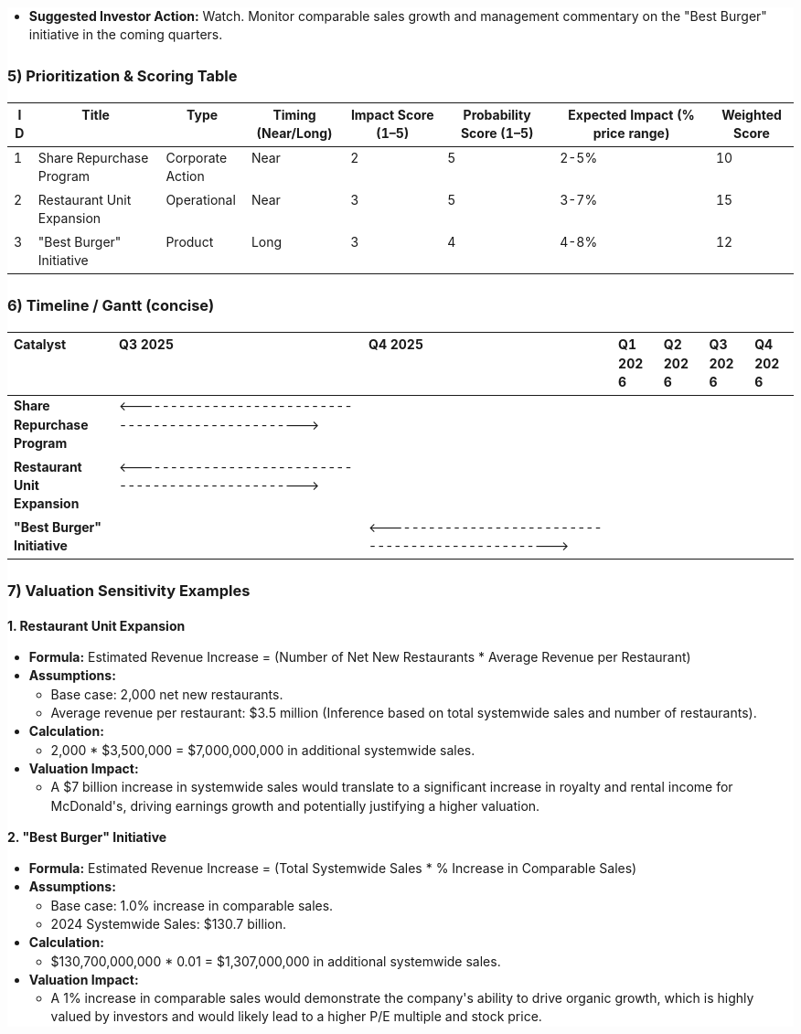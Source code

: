 *   **Suggested Investor Action:** Watch. Monitor comparable sales growth and management commentary on the "Best Burger" initiative in the coming quarters.

### **5) Prioritization & Scoring Table**

| ID | Title | Type | Timing (Near/Long) | Impact Score (1–5) | Probability Score (1–5) | Expected Impact (% price range) | Weighted Score |
| --- | --- | --- | --- | --- | --- | --- | --- |
| 1 | Share Repurchase Program | Corporate Action | Near | 2 | 5 | 2-5% | 10 |
| 2 | Restaurant Unit Expansion | Operational | Near | 3 | 5 | 3-7% | 15 |
| 3 | "Best Burger" Initiative | Product | Long | 3 | 4 | 4-8% | 12 |

### **6) Timeline / Gantt (concise)**

| Catalyst | Q3 2025 | Q4 2025 | Q1 2026 | Q2 2026 | Q3 2026 | Q4 2026 |
| :--- | :--- | :--- | :--- | :--- | :--- | :--- |
| **Share Repurchase Program** | <\--------------------------------------------------> |
| **Restaurant Unit Expansion** | <\--------------------------------------------------> |
| **"Best Burger" Initiative** | | <\--------------------------------------------------> |

### **7) Valuation Sensitivity Examples**

**1. Restaurant Unit Expansion**

*   **Formula:** Estimated Revenue Increase = (Number of Net New Restaurants \* Average Revenue per Restaurant)
*   **Assumptions:**
    *   Base case: 2,000 net new restaurants.
    *   Average revenue per restaurant: $3.5 million (Inference based on total systemwide sales and number of restaurants).
*   **Calculation:**
    *   2,000 \* $3,500,000 = $7,000,000,000 in additional systemwide sales.
*   **Valuation Impact:**
    *   A $7 billion increase in systemwide sales would translate to a significant increase in royalty and rental income for McDonald's, driving earnings growth and potentially justifying a higher valuation.

**2. "Best Burger" Initiative**

*   **Formula:** Estimated Revenue Increase = (Total Systemwide Sales \* % Increase in Comparable Sales)
*   **Assumptions:**
    *   Base case: 1.0% increase in comparable sales.
    *   2024 Systemwide Sales: $130.7 billion.
*   **Calculation:**
    *   $130,700,000,000 \* 0.01 = $1,307,000,000 in additional systemwide sales.
*   **Valuation Impact:**
    *   A 1% increase in comparable sales would demonstrate the company's ability to drive organic growth, which is highly valued by investors and would likely lead to a higher P/E multiple and stock price.
